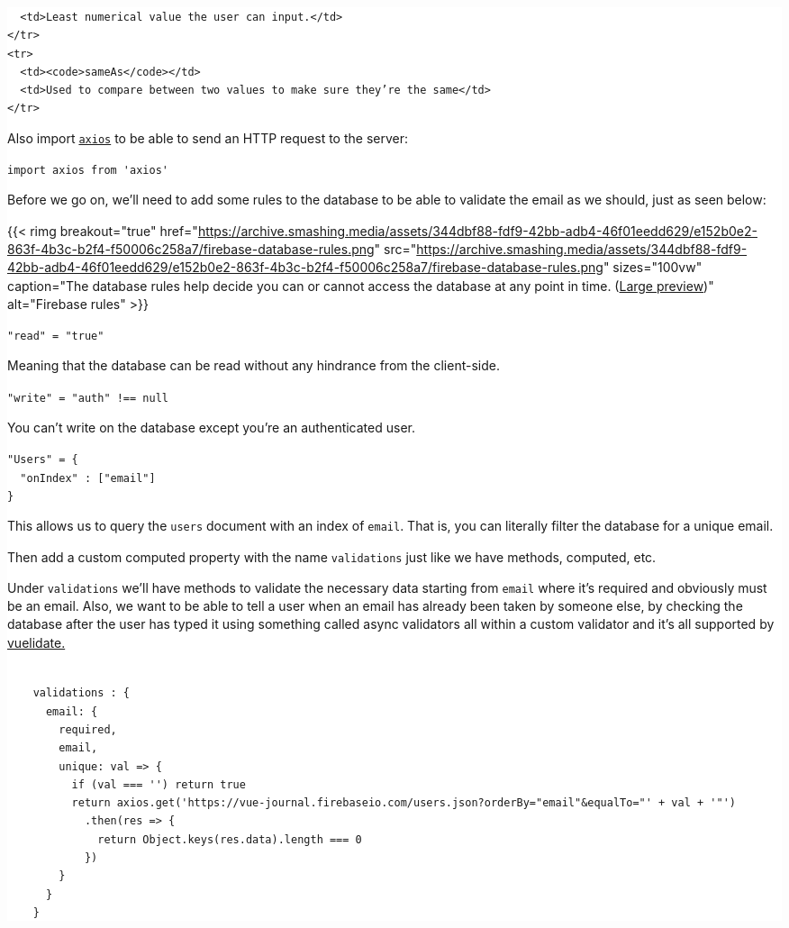       <td>Least numerical value the user can input.</td>
    </tr>
    <tr>
      <td><code>sameAs</code></td>
      <td>Used to compare between two values to make sure they’re the same</td>
    </tr>
  </tbody>
</table>
</div>

Also import [`axios`](https://github.com/axios/axios) to be able to send an HTTP request to the server:

<pre><code class="language-javascript">import axios from 'axios'</code></pre>

Before we go on, we’ll need to add some rules to the database to be able to validate the email as we should, just as seen below: 

{{< rimg breakout="true" href="https://archive.smashing.media/assets/344dbf88-fdf9-42bb-adb4-46f01eedd629/e152b0e2-863f-4b3c-b2f4-f50006c258a7/firebase-database-rules.png" src="https://archive.smashing.media/assets/344dbf88-fdf9-42bb-adb4-46f01eedd629/e152b0e2-863f-4b3c-b2f4-f50006c258a7/firebase-database-rules.png" sizes="100vw" caption="The database rules help decide you can or cannot access the database at any point in time. (<a href='https://archive.smashing.media/assets/344dbf88-fdf9-42bb-adb4-46f01eedd629/e152b0e2-863f-4b3c-b2f4-f50006c258a7/firebase-database-rules.png'>Large preview</a>)" alt="Firebase rules" >}}

<pre><code class="language-javascript">"read" = "true"</code></pre>

Meaning that the database can be read without any hindrance from the client-side.

<pre><code class="language-javascript">"write" = "auth" !== null</code></pre>          

You can’t write on the database except you’re an authenticated user.

<pre><code class="language-javascript">"Users" = {
  "onIndex" : ["email"]
}</code></pre>

This allows us to query the `users` document with an index of `email`. That is, you can literally filter the database for a unique email.

Then add a custom computed property with the name `validations` just like we have methods, computed, etc.

Under `validations` we’ll have methods to validate the necessary data starting from `email` where it’s required and obviously must be an email. Also, we want to be able to tell a user when an email has already been taken by someone else, by checking the database after the user has typed it using something called async validators all within a custom validator and it’s all supported by [vuelidate.](https://vuelidate.js.org/#sub-asynchronous-validation)

<div class="break-out">

<pre><code class="language-javascript">
    validations : {
      email: {
        required,
        email,
        unique: val => {
          if (val === '') return true
          return axios.get('https://vue-journal.firebaseio.com/users.json?orderBy="email"&equalTo="' + val + '"')
            .then(res => {
              return Object.keys(res.data).length === 0
            })
        }
      }
    }</code></pre>
</div>
